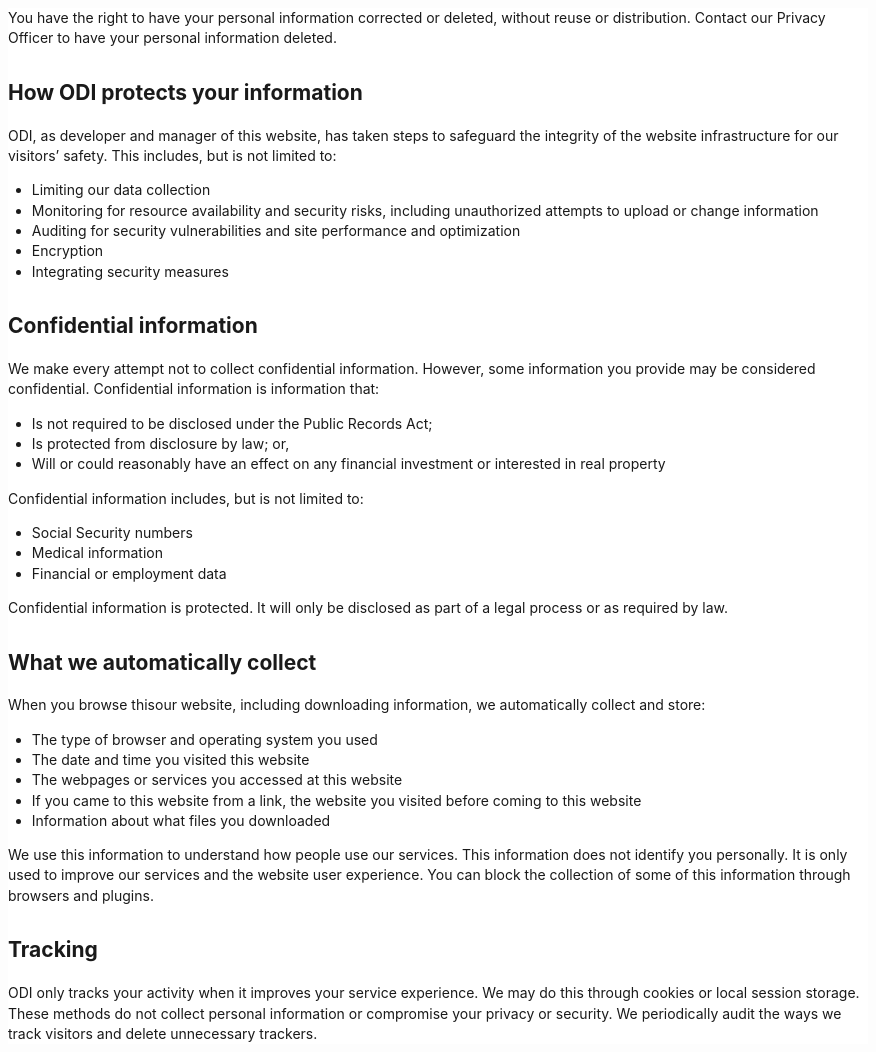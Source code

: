 You have the right to have your personal information corrected or deleted, without reuse or distribution. Contact our Privacy Officer to have your personal information deleted.

## How ODI protects your information

ODI, as developer and manager of this website, has taken steps to safeguard the integrity of the website infrastructure for our visitors’ safety. This includes, but is not limited to:

* Limiting our data collection
* Monitoring for resource availability and security risks, including unauthorized attempts to upload or change information
* Auditing for security vulnerabilities and site performance and optimization
* Encryption
* Integrating security measures

## Confidential information

We make every attempt not to collect confidential information. However, some information you provide may be considered confidential. Confidential information is information that:

* Is not required to be disclosed under the Public Records Act;
* Is protected from disclosure by law; or,
* Will or could reasonably have an effect on any financial investment or interested in real property

Confidential information includes, but is not limited to:

* Social Security numbers
* Medical information
* Financial or employment data

Confidential information is protected. It will only be disclosed as part of a legal process or as required by law.

## What we automatically collect

When you browse thisour website, including downloading information, we automatically collect and store:

* The type of browser and operating system you used
* The date and time you visited this website
* The webpages or services you accessed at this website
* If you came to this website from a link, the website you visited before coming to this website
* Information about what files you downloaded

We use this information to understand how people use our services. This information does not identify you personally. It is only used to improve our services and the website user experience. You can block the collection of some of this information through browsers and plugins. 

## Tracking

ODI only tracks your activity when it improves your service experience. We may do this through cookies or local session storage. These methods do not collect personal information or compromise your privacy or security. We periodically audit the ways we track visitors and delete unnecessary trackers.
